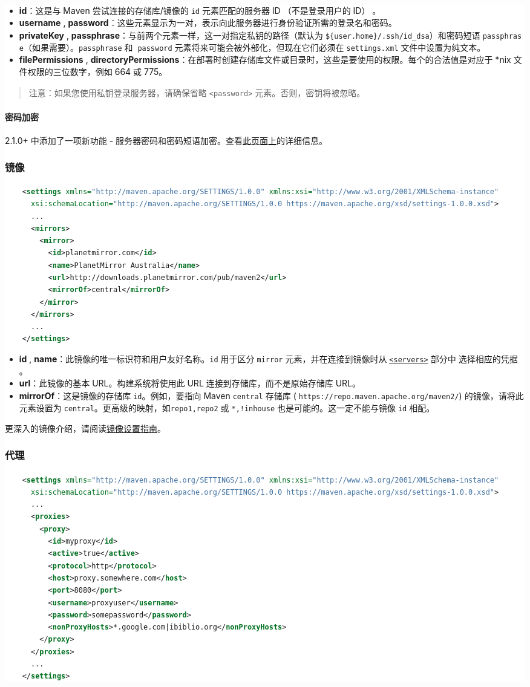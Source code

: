 - **id**：这是与 Maven 尝试连接的存储库/镜像的 `id` 元素匹配的服务器 ID （不是登录用户的 ID） 。
- **username** , **password**：这些元素显示为一对，表示向此服务器进行身份验证所需的登录名和密码。
- **privateKey** , **passphrase**：与前两个元素一样，这一对指定私钥的路径（默认为 `${user.home}/.ssh/id_dsa`）和密码短语 `passphrase`（如果需要）。`passphrase` 和  `password` 元素将来可能会被外部化，但现在它们必须在 `settings.xml` 文件中设置为纯文本。
- **filePermissions** , **directoryPermissions**：在部署时创建存储库文件或目录时，这些是要使用的权限。每个的合法值是对应于 *nix 文件权限的三位数字，例如 664 或 775。

> 注意：如果您使用私钥登录服务器，请确保省略 `<password>` 元素。否则，密钥将被忽略。

#### 密码加密

2.1.0+ 中添加了一项新功能 - 服务器密码和密码短语加密。查看[此页面上](https://maven.apache.org/guides/mini/guide-encryption.html)的详细信息。

### 镜像

```xml
    <settings xmlns="http://maven.apache.org/SETTINGS/1.0.0" xmlns:xsi="http://www.w3.org/2001/XMLSchema-instance"
      xsi:schemaLocation="http://maven.apache.org/SETTINGS/1.0.0 https://maven.apache.org/xsd/settings-1.0.0.xsd">
      ...
      <mirrors>
        <mirror>
          <id>planetmirror.com</id>
          <name>PlanetMirror Australia</name>
          <url>http://downloads.planetmirror.com/pub/maven2</url>
          <mirrorOf>central</mirrorOf>
        </mirror>
      </mirrors>
      ...
    </settings>
```

- **id** , **name**：此镜像的唯一标识符和用户友好名称。`id` 用于区分 `mirror` 元素，并在连接到镜像时从 [`<servers>`](https://maven.apache.org/settings.html#Servers) 部分中 选择相应的凭据 。
- **url**：此镜像的基本 URL。构建系统将使用此 URL 连接到存储库，而不是原始存储库 URL。
- **mirrorOf**：这是镜像的存储库 `id`。例如，要指向 Maven `central` 存储库 ( `https://repo.maven.apache.org/maven2/`) 的镜像，请将此元素设置为 `central`。更高级的映射，如`repo1,repo2` 或 `*,!inhouse` 也是可能的。这一定不能与镜像 `id` 相配。

更深入的镜像介绍，请阅读[镜像设置指南](基础工具/项目管理工具/maven/官网翻译/Maven-Users-Centre/repositories/guide-mirror-settings.md)。

### 代理

```xml
    <settings xmlns="http://maven.apache.org/SETTINGS/1.0.0" xmlns:xsi="http://www.w3.org/2001/XMLSchema-instance"
      xsi:schemaLocation="http://maven.apache.org/SETTINGS/1.0.0 https://maven.apache.org/xsd/settings-1.0.0.xsd">
      ...
      <proxies>
        <proxy>
          <id>myproxy</id>
          <active>true</active>
          <protocol>http</protocol>
          <host>proxy.somewhere.com</host>
          <port>8080</port>
          <username>proxyuser</username>
          <password>somepassword</password>
          <nonProxyHosts>*.google.com|ibiblio.org</nonProxyHosts>
        </proxy>
      </proxies>
      ...
    </settings>
```
